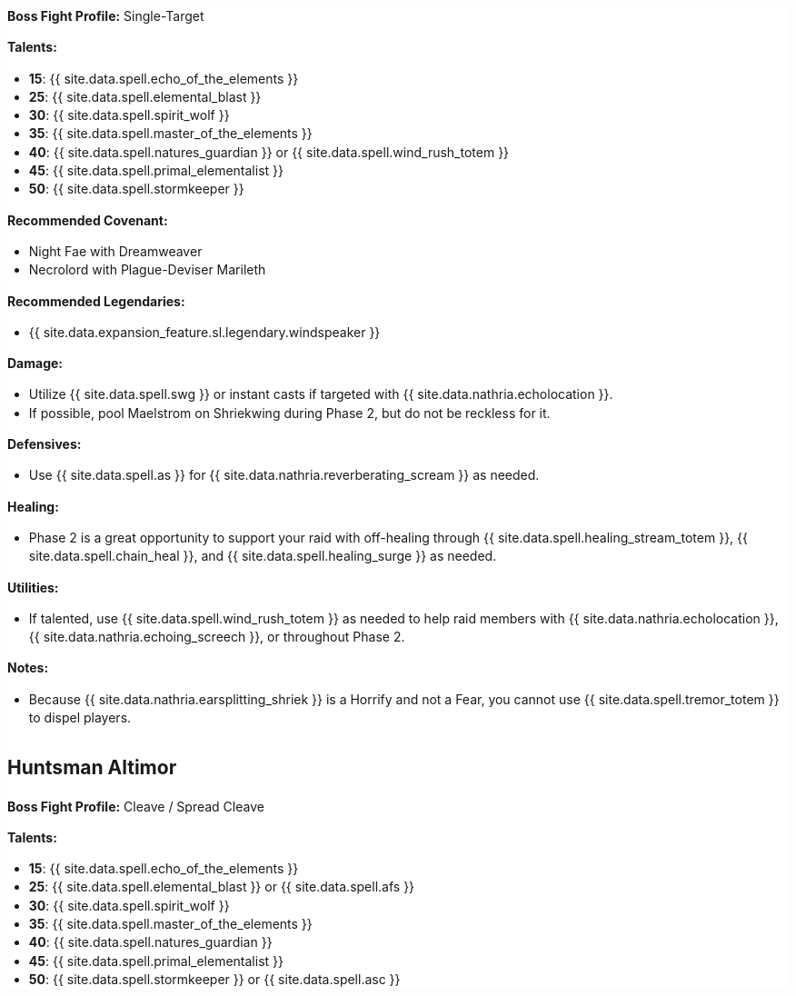 **Boss Fight Profile:** Single-Target

**Talents:**
* **15**: {{ site.data.spell.echo_of_the_elements }}
* **25**: {{ site.data.spell.elemental_blast }}
* **30**: {{ site.data.spell.spirit_wolf }}
* **35**: {{ site.data.spell.master_of_the_elements }}
* **40**: {{ site.data.spell.natures_guardian }} or {{ site.data.spell.wind_rush_totem }}
* **45**: {{ site.data.spell.primal_elementalist }}
* **50**: {{ site.data.spell.stormkeeper }}            

**Recommended Covenant:**
- Night Fae with Dreamweaver
- Necrolord with Plague-Deviser Marileth

**Recommended Legendaries:**
- {{ site.data.expansion_feature.sl.legendary.windspeaker }}

**Damage:**
- Utilize {{ site.data.spell.swg }} or instant casts if targeted with {{ site.data.nathria.echolocation }}.
- If possible, pool Maelstrom on Shriekwing during Phase 2, but do not be reckless for it.

**Defensives:**
- Use {{ site.data.spell.as }} for {{ site.data.nathria.reverberating_scream }} as needed.

**Healing:**
- Phase 2 is a great opportunity to support your raid with off-healing through {{ site.data.spell.healing_stream_totem }}, {{ site.data.spell.chain_heal }}, and {{ site.data.spell.healing_surge }} as needed.

**Utilities:**
- If talented, use {{ site.data.spell.wind_rush_totem }} as needed to help raid members with {{ site.data.nathria.echolocation }}, {{ site.data.nathria.echoing_screech }}, or throughout Phase 2.

**Notes:**
- Because {{ site.data.nathria.earsplitting_shriek }} is a Horrify and not a Fear, you cannot use {{ site.data.spell.tremor_totem }} to dispel players.

</div>
</div>
</div>

<div class="card">
<div class="card-header" id="altimor">
<div data-toggle="collapse" data-target="#altimor-collapse" aria-expanded="true" aria-controls="altimor-collapse" class="raid-header castle_nathria"><h2>Huntsman Altimor</h2></div>
</div>
<div id="altimor-collapse" class="collapse" aria-labelledby="altimor" data-parent="#accordion">
<div class="card-body" markdown="1">

**Boss Fight Profile:** Cleave / Spread Cleave

**Talents:**
* **15**: {{ site.data.spell.echo_of_the_elements }}
* **25**: {{ site.data.spell.elemental_blast }} or {{ site.data.spell.afs }}
* **30**: {{ site.data.spell.spirit_wolf }}
* **35**: {{ site.data.spell.master_of_the_elements }}
* **40**: {{ site.data.spell.natures_guardian }}
* **45**: {{ site.data.spell.primal_elementalist }}
* **50**: {{ site.data.spell.stormkeeper }} or {{ site.data.spell.asc }}
